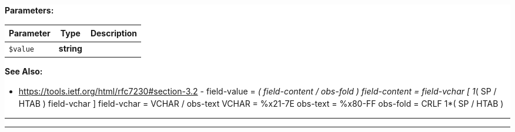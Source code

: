 


**Parameters:**

| Parameter | Type | Description |
|-----------|------|-------------|
| `$value` | **string** |  |



**See Also:**

* https://tools.ietf.org/html/rfc7230#section-3.2 - field-value    = *( field-content / obs-fold )
field-content  = field-vchar [ 1*( SP / HTAB ) field-vchar ]
field-vchar    = VCHAR / obs-text
VCHAR          = %x21-7E
obs-text       = %x80-FF
obs-fold       = CRLF 1*( SP / HTAB )

***


***

